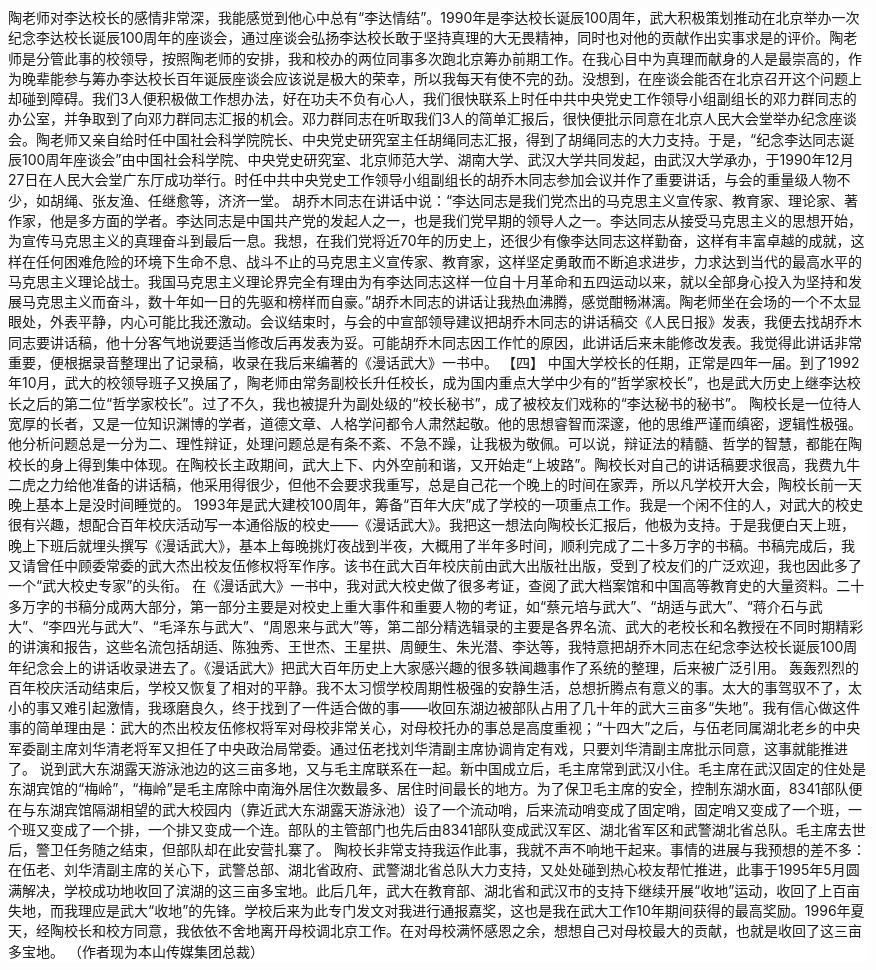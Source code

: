 陶老师对李达校长的感情非常深，我能感觉到他心中总有“李达情结”。1990年是李达校长诞辰100周年，武大积极策划推动在北京举办一次纪念李达校长诞辰100周年的座谈会，通过座谈会弘扬李达校长敢于坚持真理的大无畏精神，同时也对他的贡献作出实事求是的评价。陶老师是分管此事的校领导，按照陶老师的安排，我和校办的两位同事多次跑北京筹办前期工作。在我心目中为真理而献身的人是最崇高的，作为晚辈能参与筹办李达校长百年诞辰座谈会应该说是极大的荣幸，所以我每天有使不完的劲。没想到，在座谈会能否在北京召开这个问题上却碰到障碍。我们3人便积极做工作想办法，好在功夫不负有心人，我们很快联系上时任中共中央党史工作领导小组副组长的邓力群同志的办公室，并争取到了向邓力群同志汇报的机会。邓力群同志在听取我们3人的简单汇报后，很快便批示同意在北京人民大会堂举办纪念座谈会。陶老师又亲自给时任中国社会科学院院长、中央党史研究室主任胡绳同志汇报，得到了胡绳同志的大力支持。于是，“纪念李达同志诞辰100周年座谈会”由中国社会科学院、中央党史研究室、北京师范大学、湖南大学、武汉大学共同发起，由武汉大学承办，于1990年12月27日在人民大会堂广东厅成功举行。时任中共中央党史工作领导小组副组长的胡乔木同志参加会议并作了重要讲话，与会的重量级人物不少，如胡绳、张友渔、任继愈等，济济一堂。
胡乔木同志在讲话中说：“李达同志是我们党杰出的马克思主义宣传家、教育家、理论家、著作家，他是多方面的学者。李达同志是中国共产党的发起人之一，也是我们党早期的领导人之一。李达同志从接受马克思主义的思想开始，为宣传马克思主义的真理奋斗到最后一息。我想，在我们党将近70年的历史上，还很少有像李达同志这样勤奋，这样有丰富卓越的成就，这样在任何困难危险的环境下生命不息、战斗不止的马克思主义宣传家、教育家，这样坚定勇敢而不断追求进步，力求达到当代的最高水平的马克思主义理论战士。我国马克思主义理论界完全有理由为有李达同志这样一位自十月革命和五四运动以来，就以全部身心投入为坚持和发展马克思主义而奋斗，数十年如一日的先驱和榜样而自豪。”胡乔木同志的讲话让我热血沸腾，感觉酣畅淋漓。陶老师坐在会场的一个不太显眼处，外表平静，内心可能比我还激动。会议结束时，与会的中宣部领导建议把胡乔木同志的讲话稿交《人民日报》发表，我便去找胡乔木同志要讲话稿，他十分客气地说要适当修改后再发表为妥。可能胡乔木同志因工作忙的原因，此讲话后来未能修改发表。我觉得此讲话非常重要，便根据录音整理出了记录稿，收录在我后来编著的《漫话武大》一书中。
【四】
中国大学校长的任期，正常是四年一届。到了1992年10月，武大的校领导班子又换届了，陶老师由常务副校长升任校长，成为国内重点大学中少有的“哲学家校长”，也是武大历史上继李达校长之后的第二位“哲学家校长”。过了不久，我也被提升为副处级的“校长秘书”，成了被校友们戏称的“李达秘书的秘书”。
陶校长是一位待人宽厚的长者，又是一位知识渊博的学者，道德文章、人格学问都令人肃然起敬。他的思想睿智而深邃，他的思维严谨而缜密，逻辑性极强。他分析问题总是一分为二、理性辩证，处理问题总是有条不紊、不急不躁，让我极为敬佩。可以说，辩证法的精髓、哲学的智慧，都能在陶校长的身上得到集中体现。在陶校长主政期间，武大上下、内外空前和谐，又开始走“上坡路”。陶校长对自己的讲话稿要求很高，我费九牛二虎之力给他准备的讲话稿，他采用得很少，但他不会要求我重写，总是自己花一个晚上的时间在家弄，所以凡学校开大会，陶校长前一天晚上基本上是没时间睡觉的。
1993年是武大建校100周年，筹备“百年大庆”成了学校的一项重点工作。我是一个闲不住的人，对武大的校史很有兴趣，想配合百年校庆活动写一本通俗版的校史——《漫话武大》。我把这一想法向陶校长汇报后，他极为支持。于是我便白天上班，晚上下班后就埋头撰写《漫话武大》，基本上每晚挑灯夜战到半夜，大概用了半年多时间，顺利完成了二十多万字的书稿。书稿完成后，我又请曾任中顾委常委的武大杰出校友伍修权将军作序。该书在武大百年校庆前由武大出版社出版，受到了校友们的广泛欢迎，我也因此多了一个“武大校史专家”的头衔。
在《漫话武大》一书中，我对武大校史做了很多考证，查阅了武大档案馆和中国高等教育史的大量资料。二十多万字的书稿分成两大部分，第一部分主要是对校史上重大事件和重要人物的考证，如“蔡元培与武大”、“胡适与武大”、“蒋介石与武大”、“李四光与武大”、“毛泽东与武大”、“周恩来与武大”等，第二部分精选辑录的主要是各界名流、武大的老校长和名教授在不同时期精彩的讲演和报告，这些名流包括胡适、陈独秀、王世杰、王星拱、周鲠生、朱光潜、李达等，我特意把胡乔木同志在纪念李达校长诞辰100周年纪念会上的讲话收录进去了。《漫话武大》把武大百年历史上大家感兴趣的很多轶闻趣事作了系统的整理，后来被广泛引用。
轰轰烈烈的百年校庆活动结束后，学校又恢复了相对的平静。我不太习惯学校周期性极强的安静生活，总想折腾点有意义的事。太大的事驾驭不了，太小的事又难引起激情，我琢磨良久，终于找到了一件适合做的事——收回东湖边被部队占用了几十年的武大三亩多“失地”。我有信心做这件事的简单理由是：武大的杰出校友伍修权将军对母校非常关心，对母校托办的事总是高度重视；“十四大”之后，与伍老同属湖北老乡的中央军委副主席刘华清老将军又担任了中央政治局常委。通过伍老找刘华清副主席协调肯定有戏，只要刘华清副主席批示同意，这事就能推进了。
说到武大东湖露天游泳池边的这三亩多地，又与毛主席联系在一起。新中国成立后，毛主席常到武汉小住。毛主席在武汉固定的住处是东湖宾馆的“梅岭”，“梅岭”是毛主席除中南海外居住次数最多、居住时间最长的地方。为了保卫毛主席的安全，控制东湖水面，8341部队便在与东湖宾馆隔湖相望的武大校园内（靠近武大东湖露天游泳池）设了一个流动哨，后来流动哨变成了固定哨，固定哨又变成了一个班，一个班又变成了一个排，一个排又变成一个连。部队的主管部门也先后由8341部队变成武汉军区、湖北省军区和武警湖北省总队。毛主席去世后，警卫任务随之结束，但部队却在此安营扎寨了。
陶校长非常支持我运作此事，我就不声不响地干起来。事情的进展与我预想的差不多：在伍老、刘华清副主席的关心下，武警总部、湖北省政府、武警湖北省总队大力支持，又处处碰到热心校友帮忙推进，此事于1995年5月圆满解决，学校成功地收回了滨湖的这三亩多宝地。此后几年，武大在教育部、湖北省和武汉市的支持下继续开展“收地”运动，收回了上百亩失地，而我理应是武大“收地”的先锋。学校后来为此专门发文对我进行通报嘉奖，这也是我在武大工作10年期间获得的最高奖励。1996年夏天，经陶校长和校方同意，我依依不舍地离开母校调北京工作。在对母校满怀感恩之余，想想自己对母校最大的贡献，也就是收回了这三亩多宝地。
（作者现为本山传媒集团总裁）

